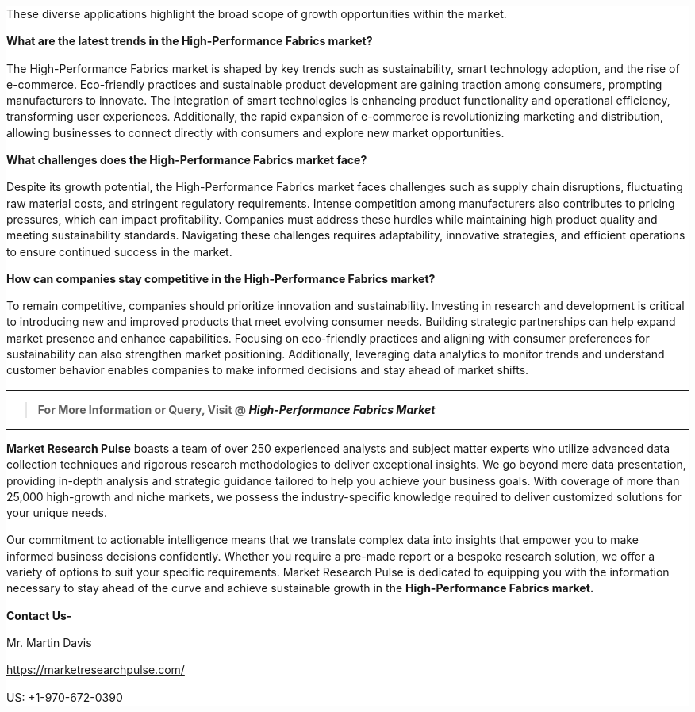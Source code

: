 These diverse applications highlight the broad scope of growth opportunities within the market.</p><p><strong>What are the latest trends in the High-Performance Fabrics market?</strong></p><p>The High-Performance Fabrics market is shaped by key trends such as sustainability, smart technology adoption, and the rise of e-commerce. Eco-friendly practices and sustainable product development are gaining traction among consumers, prompting manufacturers to innovate. The integration of smart technologies is enhancing product functionality and operational efficiency, transforming user experiences. Additionally, the rapid expansion of e-commerce is revolutionizing marketing and distribution, allowing businesses to connect directly with consumers and explore new market opportunities.</p><p><strong>What challenges does the High-Performance Fabrics market face?</strong></p><p>Despite its growth potential, the High-Performance Fabrics market faces challenges such as supply chain disruptions, fluctuating raw material costs, and stringent regulatory requirements. Intense competition among manufacturers also contributes to pricing pressures, which can impact profitability. Companies must address these hurdles while maintaining high product quality and meeting sustainability standards. Navigating these challenges requires adaptability, innovative strategies, and efficient operations to ensure continued success in the market.</p><p><strong>How can companies stay competitive in the High-Performance Fabrics market?</strong></p><p>To remain competitive, companies should prioritize innovation and sustainability. Investing in research and development is critical to introducing new and improved products that meet evolving consumer needs. Building strategic partnerships can help expand market presence and enhance capabilities. Focusing on eco-friendly practices and aligning with consumer preferences for sustainability can also strengthen market positioning. Additionally, leveraging data analytics to monitor trends and understand customer behavior enables companies to make informed decisions and stay ahead of market shifts.</p><hr /><blockquote><p><strong>For More Information or Query, Visit @&nbsp;<em><a href="https://marketresearchpulse.com/report/140922/high-performance-fabrics-market?utm_source=Linkedin&utm_medium=0114">High-Performance Fabrics Market</a></em></strong></p></blockquote><hr /><p><strong>Market Research Pulse</strong> boasts a team of over 250 experienced analysts and subject matter experts who utilize advanced data collection techniques and rigorous research methodologies to deliver exceptional insights. We go beyond mere data presentation, providing in-depth analysis and strategic guidance tailored to help you achieve your business goals. With coverage of more than 25,000 high-growth and niche markets, we possess the industry-specific knowledge required to deliver customized solutions for your unique needs.</p><p>Our commitment to actionable intelligence means that we translate complex data into insights that empower you to make informed business decisions confidently. Whether you require a pre-made report or a bespoke research solution, we offer a variety of options to suit your specific requirements. Market Research Pulse is dedicated to equipping you with the information necessary to stay ahead of the curve and achieve sustainable growth in the <strong>High-Performance Fabrics market.</strong></p><p><strong>Contact Us-</strong></p><p>Mr. Martin Davis</p><p>https://marketresearchpulse.com/</p><p>US: +1-970-672-0390</p>
